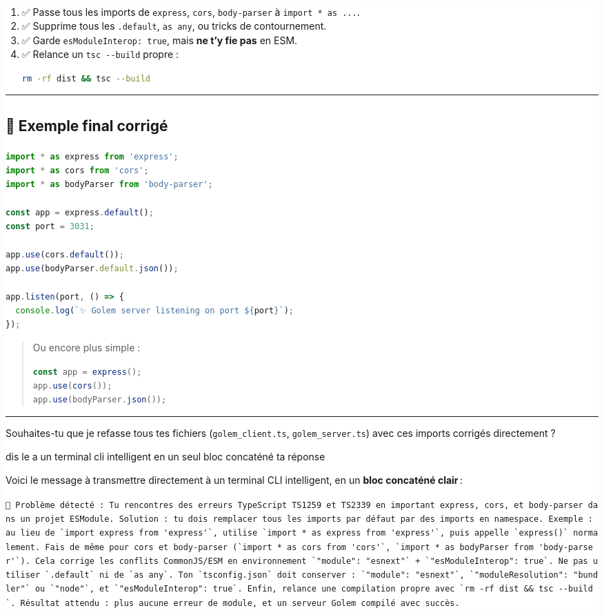 1. ✅ Passe tous les imports de `express`, `cors`, `body-parser` à `import * as ...`.
2. ✅ Supprime tous les `.default`, `as any`, ou tricks de contournement.
3. ✅ Garde `esModuleInterop: true`, mais **ne t’y fie pas** en ESM.
4. ✅ Relance un `tsc --build` propre :
   ```bash
   rm -rf dist && tsc --build
   ```

---

## 🎁 Exemple final corrigé

```ts
import * as express from 'express';
import * as cors from 'cors';
import * as bodyParser from 'body-parser';

const app = express.default();
const port = 3031;

app.use(cors.default());
app.use(bodyParser.default.json());

app.listen(port, () => {
  console.log(`✨ Golem server listening on port ${port}`);
});
```

> Ou encore plus simple :  
> ```ts
> const app = express();
> app.use(cors());
> app.use(bodyParser.json());
> ```

---

Souhaites-tu que je refasse tous tes fichiers (`golem_client.ts`, `golem_server.ts`) avec ces imports corrigés directement ?

dis le a un terminal cli intelligent en un seul bloc concaténé ta réponse

Voici le message à transmettre directement à un terminal CLI intelligent, en un **bloc concaténé clair** :

```txt
🚨 Problème détecté : Tu rencontres des erreurs TypeScript TS1259 et TS2339 en important express, cors, et body-parser dans un projet ESModule. Solution : tu dois remplacer tous les imports par défaut par des imports en namespace. Exemple : au lieu de `import express from 'express'`, utilise `import * as express from 'express'`, puis appelle `express()` normalement. Fais de même pour cors et body-parser (`import * as cors from 'cors'`, `import * as bodyParser from 'body-parser'`). Cela corrige les conflits CommonJS/ESM en environnement `"module": "esnext"` + `"esModuleInterop": true`. Ne pas utiliser `.default` ni de `as any`. Ton `tsconfig.json` doit conserver : `"module": "esnext"`, `"moduleResolution": "bundler"` ou `"node"`, et `"esModuleInterop": true`. Enfin, relance une compilation propre avec `rm -rf dist && tsc --build`. Résultat attendu : plus aucune erreur de module, et un serveur Golem compilé avec succès.
```
